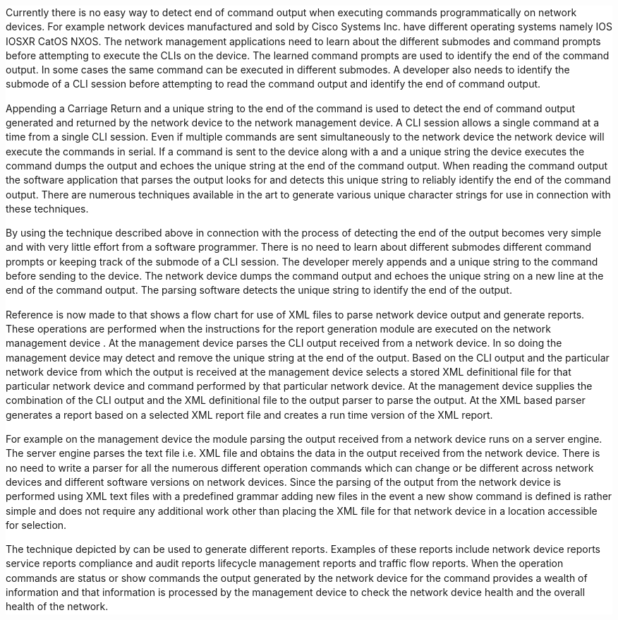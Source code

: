 Currently there is no easy way to detect end of command output when executing commands programmatically on network devices. For example network devices manufactured and sold by Cisco Systems Inc. have different operating systems namely IOS IOSXR CatOS NXOS. The network management applications need to learn about the different submodes and command prompts before attempting to execute the CLIs on the device. The learned command prompts are used to identify the end of the command output. In some cases the same command can be executed in different submodes. A developer also needs to identify the submode of a CLI session before attempting to read the command output and identify the end of command output.

Appending a Carriage Return and a unique string to the end of the command is used to detect the end of command output generated and returned by the network device to the network management device. A CLI session allows a single command at a time from a single CLI session. Even if multiple commands are sent simultaneously to the network device the network device will execute the commands in serial. If a command is sent to the device along with a and a unique string the device executes the command dumps the output and echoes the unique string at the end of the command output. When reading the command output the software application that parses the output looks for and detects this unique string to reliably identify the end of the command output. There are numerous techniques available in the art to generate various unique character strings for use in connection with these techniques.

By using the technique described above in connection with the process of detecting the end of the output becomes very simple and with very little effort from a software programmer. There is no need to learn about different submodes different command prompts or keeping track of the submode of a CLI session. The developer merely appends and a unique string to the command before sending to the device. The network device dumps the command output and echoes the unique string on a new line at the end of the command output. The parsing software detects the unique string to identify the end of the output.

Reference is now made to that shows a flow chart for use of XML files to parse network device output and generate reports. These operations are performed when the instructions for the report generation module are executed on the network management device . At the management device parses the CLI output received from a network device. In so doing the management device may detect and remove the unique string at the end of the output. Based on the CLI output and the particular network device from which the output is received at the management device selects a stored XML definitional file for that particular network device and command performed by that particular network device. At the management device supplies the combination of the CLI output and the XML definitional file to the output parser to parse the output. At the XML based parser generates a report based on a selected XML report file and creates a run time version of the XML report.

For example on the management device the module parsing the output received from a network device runs on a server engine. The server engine parses the text file i.e. XML file and obtains the data in the output received from the network device. There is no need to write a parser for all the numerous different operation commands which can change or be different across network devices and different software versions on network devices. Since the parsing of the output from the network device is performed using XML text files with a predefined grammar adding new files in the event a new show command is defined is rather simple and does not require any additional work other than placing the XML file for that network device in a location accessible for selection.

The technique depicted by can be used to generate different reports. Examples of these reports include network device reports service reports compliance and audit reports lifecycle management reports and traffic flow reports. When the operation commands are status or show commands the output generated by the network device for the command provides a wealth of information and that information is processed by the management device to check the network device health and the overall health of the network.
